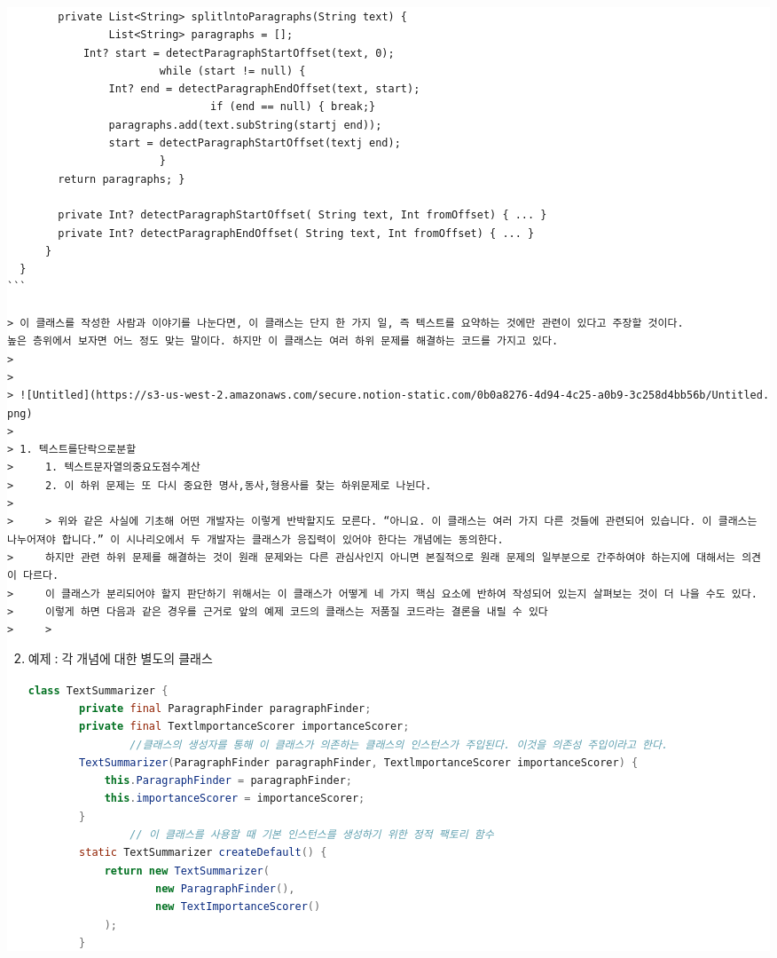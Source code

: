             private List<String> splitlntoParagraphs(String text) { 
    				List<String> paragraphs = [];
                Int? start = detectParagraphStartOffset(text, 0); 
    						while (start != null) {
                    Int? end = detectParagraphEndOffset(text, start); 
    								if (end == null) { break;}
                    paragraphs.add(text.subString(startj end));
                    start = detectParagraphStartOffset(textj end); 
    						}
            return paragraphs; }
    
            private Int? detectParagraphStartOffset( String text, Int fromOffset) { ... }
            private Int? detectParagraphEndOffset( String text, Int fromOffset) { ... }
          }
      }
    ```
    
    > 이 클래스를 작성한 사람과 이야기를 나눈다면, 이 클래스는 단지 한 가지 일, 즉 텍스트를 요약하는 것에만 관련이 있다고 주장할 것이다. 
    높은 층위에서 보자면 어느 정도 맞는 말이다. 하지만 이 클래스는 여러 하위 문제를 해결하는 코드를 가지고 있다.
    > 
    > 
    > ![Untitled](https://s3-us-west-2.amazonaws.com/secure.notion-static.com/0b0a8276-4d94-4c25-a0b9-3c258d4bb56b/Untitled.png)
    > 
    > 1. 텍스트를단락으로분할
    >     1. 텍스트문자열의중요도점수계산
    >     2. 이 하위 문제는 또 다시 중요한 명사,동사,형용사를 찾는 하위문제로 나뉜다.
    >     
    >     > 위와 같은 사실에 기초해 어떤 개발자는 이렇게 반박할지도 모른다. “아니요. 이 클래스는 여러 가지 다른 것들에 관련되어 있습니다. 이 클래스는 나누어져야 합니다.” 이 시나리오에서 두 개발자는 클래스가 응집력이 있어야 한다는 개념에는 동의한다. 
    >     하지만 관련 하위 문제를 해결하는 것이 원래 문제와는 다른 관심사인지 아니면 본질적으로 원래 문제의 일부분으로 간주하여야 하는지에 대해서는 의견이 다르다. 
    >     이 클래스가 분리되어야 할지 판단하기 위해서는 이 클래스가 어떻게 네 가지 핵심 요소에 반하여 작성되어 있는지 살펴보는 것이 더 나을 수도 있다. 
    >     이렇게 하면 다음과 같은 경우를 근거로 앞의 예제 코드의 클래스는 저품질 코드라는 결론을 내릴 수 있다
    >     > 
    
2. 예제 : 각 개념에 대한 별도의 클래스
    
    ```java
    class TextSummarizer {
            private final ParagraphFinder paragraphFinder;
            private final TextlmportanceScorer importanceScorer;
    				//클래스의 생성자를 통해 이 클래스가 의존하는 클래스의 인스턴스가 주입된다. 이것을 의존성 주입이라고 한다.
            TextSummarizer(ParagraphFinder paragraphFinder, TextlmportanceScorer importanceScorer) {
                this.ParagraphFinder = paragraphFinder;
                this.importanceScorer = importanceScorer;
            }
    				// 이 클래스를 사용할 때 기본 인스턴스를 생성하기 위한 정적 팩토리 함수
            static TextSummarizer createDefault() {
                return new TextSummarizer(
                        new ParagraphFinder(),
                        new TextImportanceScorer()
                );
            }
    